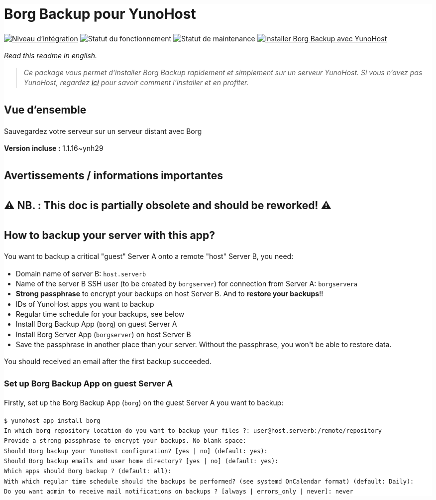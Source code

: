 

# Borg Backup pour YunoHost

[![Niveau d’intégration](https://dash.yunohost.org/integration/borg.svg)](https://dash.yunohost.org/appci/app/borg) ![Statut du fonctionnement](https://ci-apps.yunohost.org/ci/badges/borg.status.svg) ![Statut de maintenance](https://ci-apps.yunohost.org/ci/badges/borg.maintain.svg)
[![Installer Borg Backup avec YunoHost](https://install-app.yunohost.org/install-with-yunohost.svg)](https://install-app.yunohost.org/?app=borg)

*[Read this readme in english.](./README.md)*

> *Ce package vous permet d’installer Borg Backup rapidement et simplement sur un serveur YunoHost.
Si vous n’avez pas YunoHost, regardez [ici](https://yunohost.org/#/install) pour savoir comment l’installer et en profiter.*

## Vue d’ensemble

Sauvegardez votre serveur sur un serveur distant avec Borg

**Version incluse :** 1.1.16~ynh29
## Avertissements / informations importantes

## :warning: NB. : This doc is partially obsolete and should be reworked! :warning:

## How to backup your server with this app?

You want to backup a critical "guest" Server A onto a remote "host" Server B, you need:
* Domain name of server B: `host.serverb`
* Name of the server B SSH user (to be created by `borgserver`) for connection from Server A: `borgservera`
* **Strong passphrase** to encrypt your backups on host Server B. And to **restore your backups**!!
* IDs of YunoHost apps you want to backup
* Regular time schedule for your backups, see below
* Install Borg Backup App (`borg`) on guest Server A
* Install Borg Server App (`borgserver`) on host Server B
* Save the passphrase in another place than your server. Without the passphrase, you won't be able to restore data.

You should received an email after the first backup succeeded.

### Set up Borg Backup App on guest Server A
Firstly, set up the Borg Backup App (`borg`) on the guest Server A you want to backup:

```
$ yunohost app install borg
In which borg repository location do you want to backup your files ?: user@host.serverb:/remote/repository
Provide a strong passphrase to encrypt your backups. No blank space:
Should Borg backup your YunoHost configuration? [yes | no] (default: yes):
Should Borg backup emails and user home directory? [yes | no] (default: yes):
Which apps should Borg backup ? (default: all):
With which regular time schedule should the backups be performed? (see systemd OnCalendar format) (default: Daily):
Do you want admin to receive mail notifications on backups ? [always | errors_only | never]: never
```
